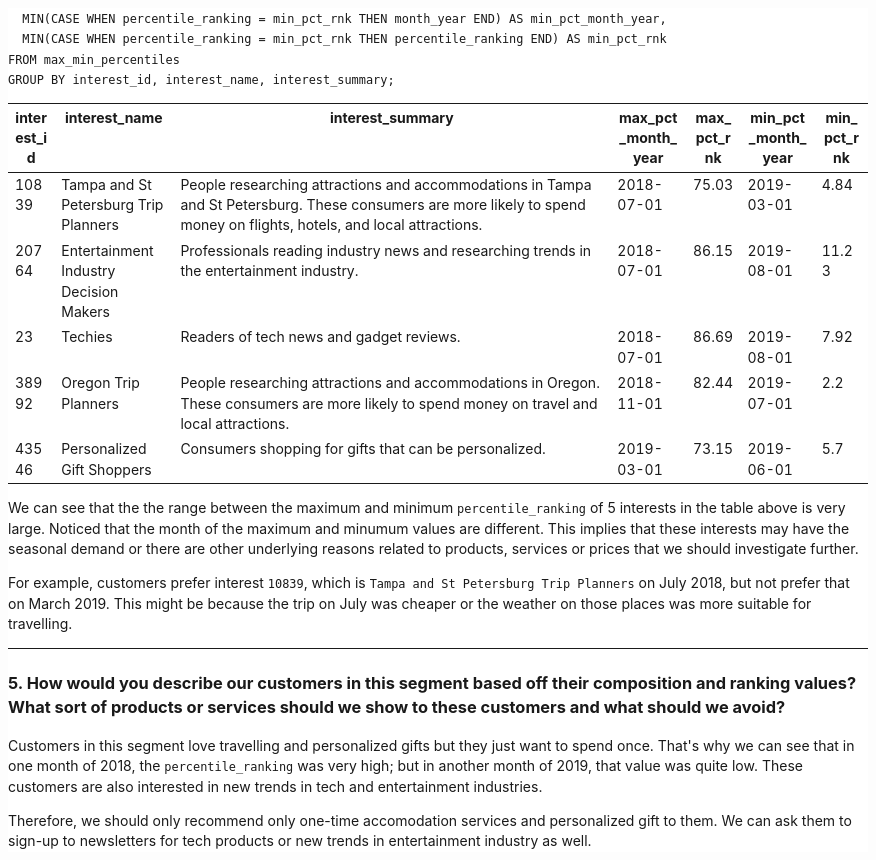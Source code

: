 ```TSQL
  MIN(CASE WHEN percentile_ranking = min_pct_rnk THEN month_year END) AS min_pct_month_year,
  MIN(CASE WHEN percentile_ranking = min_pct_rnk THEN percentile_ranking END) AS min_pct_rnk
FROM max_min_percentiles
GROUP BY interest_id, interest_name, interest_summary;
```
| interest_id | interest_name                          | interest_summary                                                                                                                                                        | max_pct_month_year | max_pct_rnk | min_pct_month_year | min_pct_rnk  |
|-------------|----------------------------------------|-------------------------------------------------------------------------------------------------------------------------------------------------------------------------|--------------------|-------------|--------------------|--------------|
| 10839       | Tampa and St Petersburg Trip Planners  | People researching attractions and accommodations in Tampa and St Petersburg. These consumers are more likely to spend money on flights, hotels, and local attractions. | 2018-07-01         | 75.03       | 2019-03-01         | 4.84         |
| 20764       | Entertainment Industry Decision Makers | Professionals reading industry news and researching trends in the entertainment industry.                                                                               | 2018-07-01         | 86.15       | 2019-08-01         | 11.23        |
| 23          | Techies                                | Readers of tech news and gadget reviews.                                                                                                                                | 2018-07-01         | 86.69       | 2019-08-01         | 7.92         |
| 38992       | Oregon Trip Planners                   | People researching attractions and accommodations in Oregon. These consumers are more likely to spend money on travel and local attractions.                            | 2018-11-01         | 82.44       | 2019-07-01         | 2.2          |
| 43546       | Personalized Gift Shoppers             | Consumers shopping for gifts that can be personalized.                                                                                                                  | 2019-03-01         | 73.15       | 2019-06-01         | 5.7          |


We can see that the the range between the maximum and minimum `percentile_ranking` of 5 interests in the table above is very large. 
Noticed that the month of the maximum and minumum values are different. This implies that these interests may have the seasonal demand or there are other underlying reasons related to products, services or prices that we should investigate further.

For example, customers prefer interest `10839`, which is `Tampa and St Petersburg Trip Planners` on July 2018, but not prefer that on March 2019. 
This might be because the trip on July was cheaper or the weather on those places was more suitable for travelling.

---
### 5. How would you describe our customers in this segment based off their composition and ranking values? What sort of products or services should we show to these customers and what should we avoid?

Customers in this segment love travelling and personalized gifts but they just want to spend once. That's why we can see that in one month of 2018, the `percentile_ranking` was very high; but in another month of 2019, that value was quite low. These customers are also interested in new trends in tech and entertainment industries. 

Therefore, we should only recommend only one-time accomodation services and personalized gift to them. We can ask them to sign-up to newsletters for tech products or new trends in entertainment industry as well.
